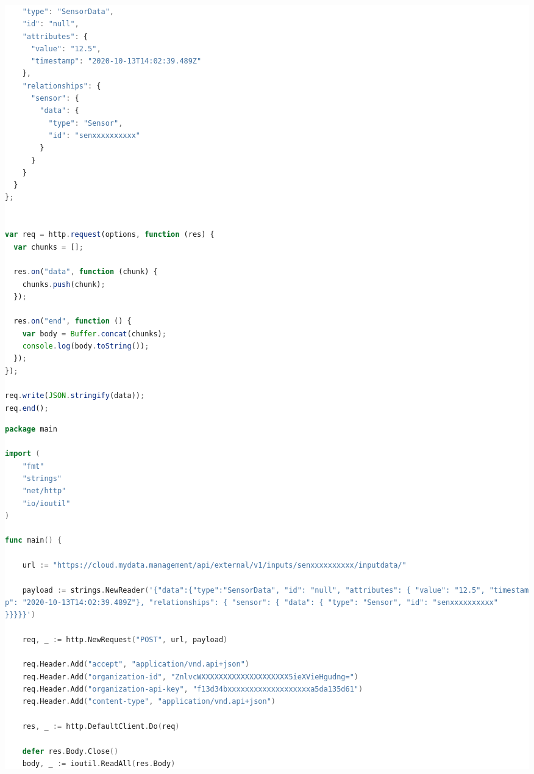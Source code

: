 ```javascript
    "type": "SensorData",
    "id": "null",
    "attributes": {
      "value": "12.5",
      "timestamp": "2020-10-13T14:02:39.489Z"
    },
    "relationships": {
      "sensor": {
        "data": {
          "type": "Sensor",
          "id": "senxxxxxxxxxx"
        }
      }
    }
  }
};


var req = http.request(options, function (res) {
  var chunks = [];

  res.on("data", function (chunk) {
    chunks.push(chunk);
  });

  res.on("end", function () {
    var body = Buffer.concat(chunks);
    console.log(body.toString());
  });
});

req.write(JSON.stringify(data));
req.end();
```

```go
package main

import (
	"fmt"
	"strings"
	"net/http"
	"io/ioutil"
)

func main() {

	url := "https://cloud.mydata.management/api/external/v1/inputs/senxxxxxxxxxx/inputdata/"

	payload := strings.NewReader('{"data":{"type":"SensorData", "id": "null", "attributes": { "value": "12.5", "timestamp": "2020-10-13T14:02:39.489Z"}, "relationships": { "sensor": { "data": { "type": "Sensor", "id": "senxxxxxxxxxx" }}}}}')

	req, _ := http.NewRequest("POST", url, payload)

	req.Header.Add("accept", "application/vnd.api+json")
	req.Header.Add("organization-id", "ZnlvcWXXXXXXXXXXXXXXXXXXXX5ieXVieHgudng=")
	req.Header.Add("organization-api-key", "f13d34bxxxxxxxxxxxxxxxxxxxa5da135d61")
	req.Header.Add("content-type", "application/vnd.api+json")

	res, _ := http.DefaultClient.Do(req)

	defer res.Body.Close()
	body, _ := ioutil.ReadAll(res.Body)
```